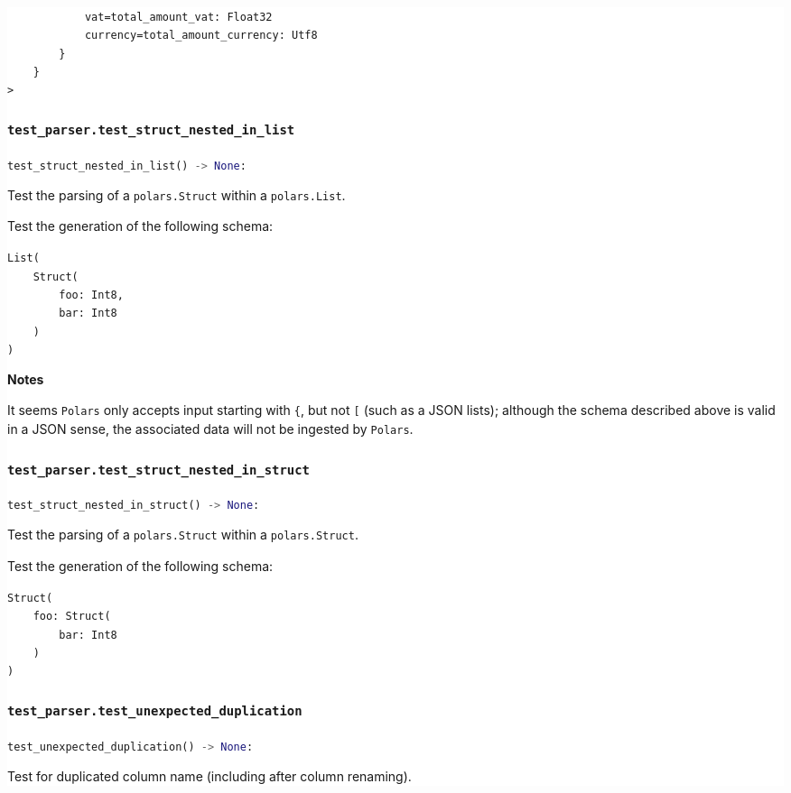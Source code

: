 ```
            vat=total_amount_vat: Float32
            currency=total_amount_currency: Utf8
        }
    }
>
```

### `test_parser.test_struct_nested_in_list`

```python
test_struct_nested_in_list() -> None:
```

Test the parsing of a `polars.Struct` within a `polars.List`.

Test the generation of the following schema:

```
List(
    Struct(
        foo: Int8,
        bar: Int8
    )
)
```

**Notes**

It seems `Polars` only accepts input starting with `{`, but not `[` (such as a JSON
lists); although the schema described above is valid in a JSON sense, the associated
data will not be ingested by `Polars`.

### `test_parser.test_struct_nested_in_struct`

```python
test_struct_nested_in_struct() -> None:
```

Test the parsing of a `polars.Struct` within a `polars.Struct`.

Test the generation of the following schema:

```
Struct(
    foo: Struct(
        bar: Int8
    )
)
```

### `test_parser.test_unexpected_duplication`

```python
test_unexpected_duplication() -> None:
```

Test for duplicated column name (including after column renaming).
